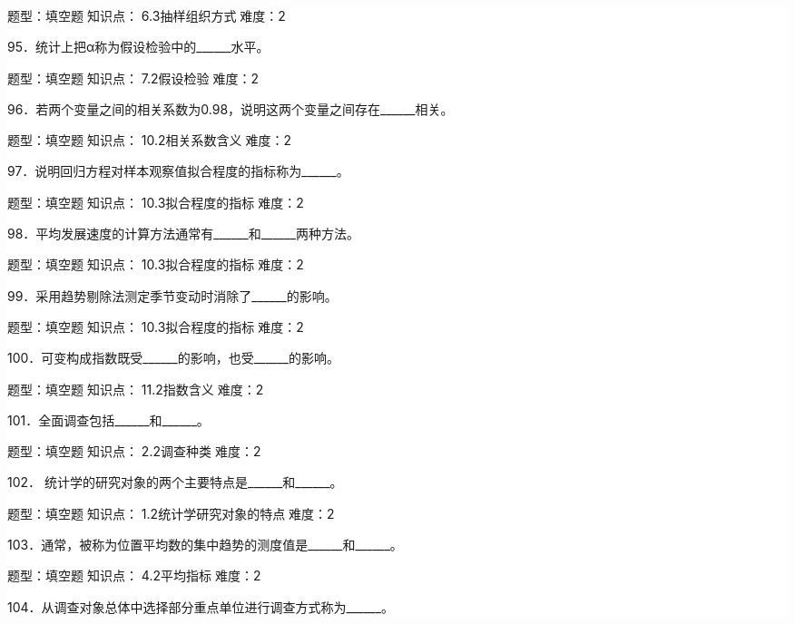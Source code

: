 题型：填空题
知识点： 6.3抽样组织方式
难度：2

95．统计上把α称为假设检验中的______水平。

题型：填空题
知识点： 7.2假设检验
难度：2

96．若两个变量之间的相关系数为0.98，说明这两个变量之间存在______相关。

题型：填空题
知识点： 10.2相关系数含义
难度：2

97．说明回归方程对样本观察值拟合程度的指标称为______。

题型：填空题
知识点： 10.3拟合程度的指标
难度：2

98．平均发展速度的计算方法通常有______和______两种方法。

题型：填空题
知识点： 10.3拟合程度的指标
难度：2

99．采用趋势剔除法测定季节变动时消除了______的影响。

题型：填空题
知识点： 10.3拟合程度的指标
难度：2

100．可变构成指数既受______的影响，也受______的影响。

题型：填空题
知识点： 11.2指数含义
难度：2

101．全面调查包括______和______。

题型：填空题
知识点： 2.2调查种类
难度：2

102． 统计学的研究对象的两个主要特点是______和______。

题型：填空题
知识点： 1.2统计学研究对象的特点
难度：2

103．通常，被称为位置平均数的集中趋势的测度值是______和______。

题型：填空题
知识点： 4.2平均指标
难度：2

104．从调查对象总体中选择部分重点单位进行调查方式称为______。
